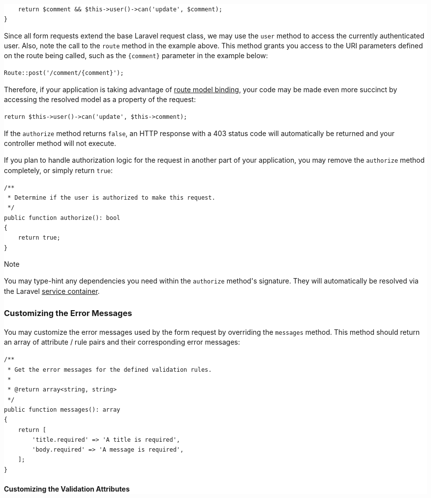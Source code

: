         return $comment && $this->user()->can('update', $comment);
    }

Since all form requests extend the base Laravel request class, we may use the `user` method to access the currently authenticated user. Also, note the call to the `route` method in the example above. This method grants you access to the URI parameters defined on the route being called, such as the `{comment}` parameter in the example below:

    Route::post('/comment/{comment}');

Therefore, if your application is taking advantage of [route model binding](/docs/{{version}}/routing#route-model-binding), your code may be made even more succinct by accessing the resolved model as a property of the request:

    return $this->user()->can('update', $this->comment);

If the `authorize` method returns `false`, an HTTP response with a 403 status code will automatically be returned and your controller method will not execute.

If you plan to handle authorization logic for the request in another part of your application, you may remove the `authorize` method completely, or simply return `true`:

    /**
     * Determine if the user is authorized to make this request.
     */
    public function authorize(): bool
    {
        return true;
    }

> [!NOTE]  
> You may type-hint any dependencies you need within the `authorize` method's signature. They will automatically be resolved via the Laravel [service container](/docs/{{version}}/container).

<a name="customizing-the-error-messages"></a>
### Customizing the Error Messages

You may customize the error messages used by the form request by overriding the `messages` method. This method should return an array of attribute / rule pairs and their corresponding error messages:

    /**
     * Get the error messages for the defined validation rules.
     *
     * @return array<string, string>
     */
    public function messages(): array
    {
        return [
            'title.required' => 'A title is required',
            'body.required' => 'A message is required',
        ];
    }

<a name="customizing-the-validation-attributes"></a>
#### Customizing the Validation Attributes
